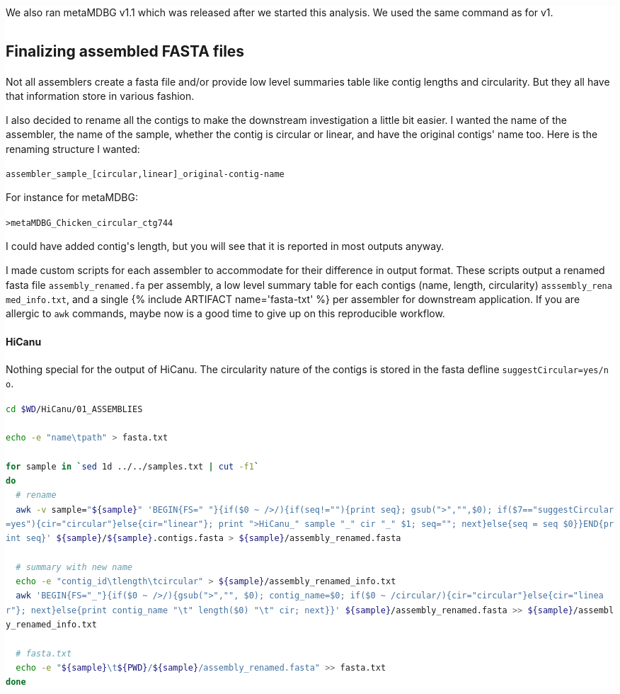 We also ran metaMDBG v1.1 which was released after we started this analysis. We used the same command as for v1.

## Finalizing assembled FASTA files

Not all assemblers create a fasta file and/or provide low level summaries table like contig lengths and circularity. But they all have that information store in various fashion.

I also decided to rename all the contigs to make the downstream investigation a little bit easier. I wanted the name of the assembler, the name of the sample, whether the contig is circular or linear, and have the original contigs' name too. Here is the renaming structure I wanted:

```
assembler_sample_[circular,linear]_original-contig-name
```
For instance for metaMDBG:
```
>metaMDBG_Chicken_circular_ctg744
```

I could have added contig's length, but you will see that it is reported in most outputs anyway.

I made custom scripts for each assembler to accommodate for their difference in output format. These scripts output a renamed fasta file `assembly_renamed.fa` per assembly, a low level summary table for each contigs (name, length, circularity) `asssembly_renamed_info.txt`, and a single {% include ARTIFACT name='fasta-txt' %} per assembler for downstream application. If you are allergic to `awk` commands, maybe now is a good time to give up on this reproducible workflow.

#### HiCanu

Nothing special for the output of HiCanu. The circularity nature of the contigs is stored in the fasta defline `suggestCircular=yes/no`.

```bash
cd $WD/HiCanu/01_ASSEMBLIES

echo -e "name\tpath" > fasta.txt

for sample in `sed 1d ../../samples.txt | cut -f1`
do
  # rename
  awk -v sample="${sample}" 'BEGIN{FS=" "}{if($0 ~ />/){if(seq!=""){print seq}; gsub(">","",$0); if($7=="suggestCircular=yes"){cir="circular"}else{cir="linear"}; print ">HiCanu_" sample "_" cir "_" $1; seq=""; next}else{seq = seq $0}}END{print seq}' ${sample}/${sample}.contigs.fasta > ${sample}/assembly_renamed.fasta

  # summary with new name
  echo -e "contig_id\tlength\tcircular" > ${sample}/assembly_renamed_info.txt
  awk 'BEGIN{FS="_"}{if($0 ~ />/){gsub(">","", $0); contig_name=$0; if($0 ~ /circular/){cir="circular"}else{cir="linear"}; next}else{print contig_name "\t" length($0) "\t" cir; next}}' ${sample}/assembly_renamed.fasta >> ${sample}/assembly_renamed_info.txt

  # fasta.txt
  echo -e "${sample}\t${PWD}/${sample}/assembly_renamed.fasta" >> fasta.txt
done
```
